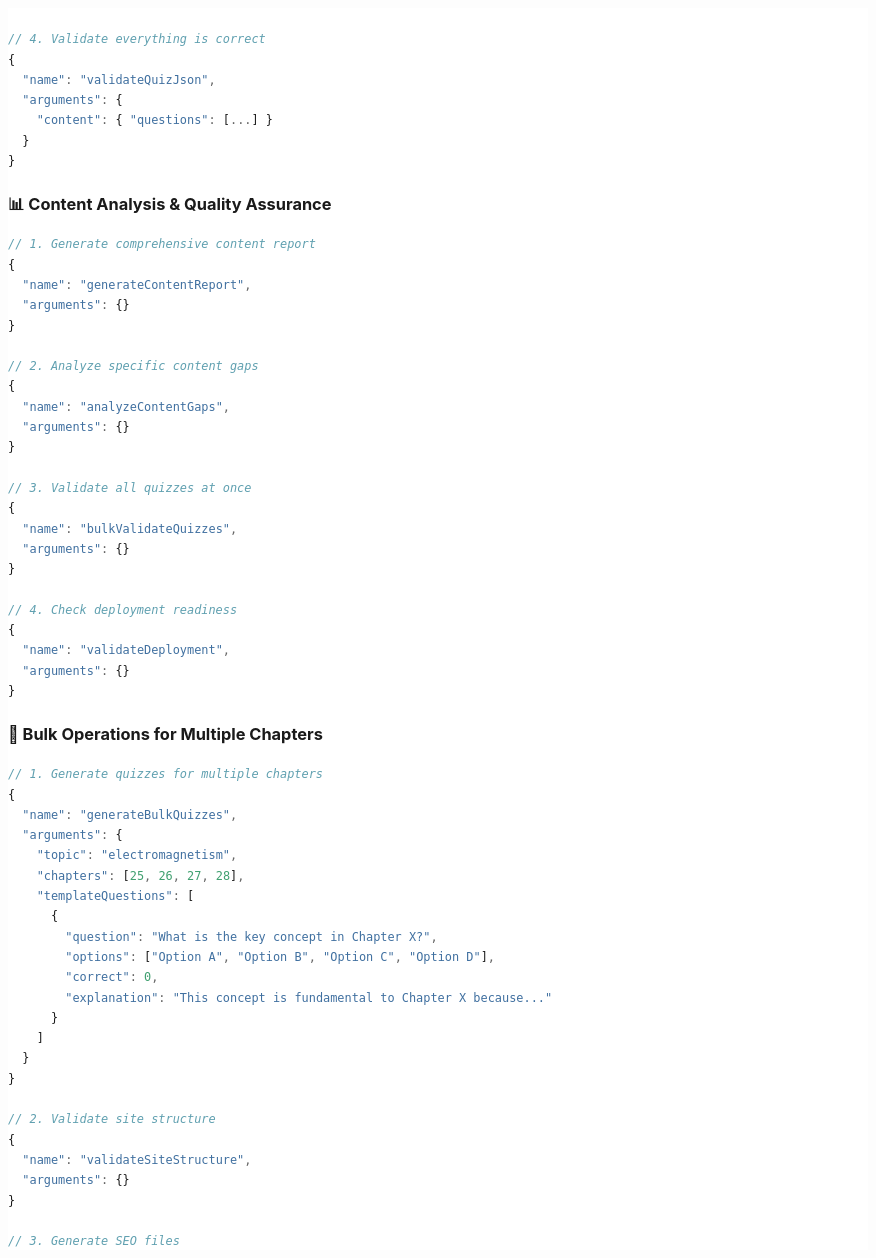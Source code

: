 ```javascript

// 4. Validate everything is correct
{
  "name": "validateQuizJson",
  "arguments": {
    "content": { "questions": [...] }
  }
}
```

### 📊 Content Analysis & Quality Assurance
```javascript
// 1. Generate comprehensive content report
{
  "name": "generateContentReport",
  "arguments": {}
}

// 2. Analyze specific content gaps
{
  "name": "analyzeContentGaps",
  "arguments": {}
}

// 3. Validate all quizzes at once
{
  "name": "bulkValidateQuizzes",
  "arguments": {}
}

// 4. Check deployment readiness
{
  "name": "validateDeployment",
  "arguments": {}
}
```

### 🚀 Bulk Operations for Multiple Chapters
```javascript
// 1. Generate quizzes for multiple chapters
{
  "name": "generateBulkQuizzes",
  "arguments": {
    "topic": "electromagnetism",
    "chapters": [25, 26, 27, 28],
    "templateQuestions": [
      {
        "question": "What is the key concept in Chapter X?",
        "options": ["Option A", "Option B", "Option C", "Option D"],
        "correct": 0,
        "explanation": "This concept is fundamental to Chapter X because..."
      }
    ]
  }
}

// 2. Validate site structure
{
  "name": "validateSiteStructure",
  "arguments": {}
}

// 3. Generate SEO files
```